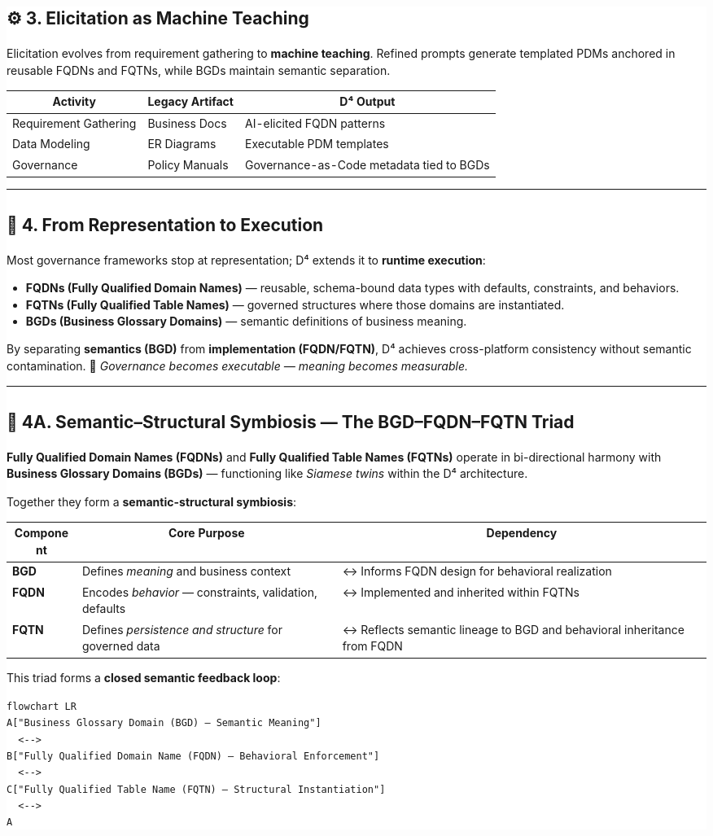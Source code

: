 
## ⚙️ 3. Elicitation as Machine Teaching

Elicitation evolves from requirement gathering to **machine teaching**.
Refined prompts generate templated PDMs anchored in reusable FQDNs and FQTNs, while BGDs maintain semantic separation.

| Activity              | Legacy Artifact | D⁴ Output                                |
| --------------------- | --------------- | ---------------------------------------- |
| Requirement Gathering | Business Docs   | AI-elicited FQDN patterns                |
| Data Modeling         | ER Diagrams     | Executable PDM templates                 |
| Governance            | Policy Manuals  | Governance-as-Code metadata tied to BGDs |

---

## 🧱 4. From Representation to Execution

Most governance frameworks stop at representation; D⁴ extends it to **runtime execution**:

* **FQDNs (Fully Qualified Domain Names)** — reusable, schema-bound data types with defaults, constraints, and behaviors.
* **FQTNs (Fully Qualified Table Names)** — governed structures where those domains are instantiated.
* **BGDs (Business Glossary Domains)** — semantic definitions of business meaning.

By separating **semantics (BGD)** from **implementation (FQDN/FQTN)**, D⁴ achieves cross-platform consistency without semantic contamination.
🧠 *Governance becomes executable — meaning becomes measurable.*

---

## 🧩 4A. Semantic–Structural Symbiosis — The BGD–FQDN–FQTN Triad

**Fully Qualified Domain Names (FQDNs)** and **Fully Qualified Table Names (FQTNs)** operate in bi-directional harmony with **Business Glossary Domains (BGDs)** — functioning like *Siamese twins* within the D⁴ architecture.

Together they form a **semantic-structural symbiosis**:

| Component | Core Purpose                                           | Dependency                                                              |
| --------- | ------------------------------------------------------ | ----------------------------------------------------------------------- |
| **BGD**   | Defines *meaning* and business context                 | ↔ Informs FQDN design for behavioral realization                        |
| **FQDN**  | Encodes *behavior* — constraints, validation, defaults | ↔ Implemented and inherited within FQTNs                                |
| **FQTN**  | Defines *persistence and structure* for governed data  | ↔ Reflects semantic lineage to BGD and behavioral inheritance from FQDN |

This triad forms a **closed semantic feedback loop**:

```mermaid
flowchart LR
A["Business Glossary Domain (BGD) — Semantic Meaning"]
  <--> 
B["Fully Qualified Domain Name (FQDN) — Behavioral Enforcement"]
  <--> 
C["Fully Qualified Table Name (FQTN) — Structural Instantiation"]
  <--> 
A
```
